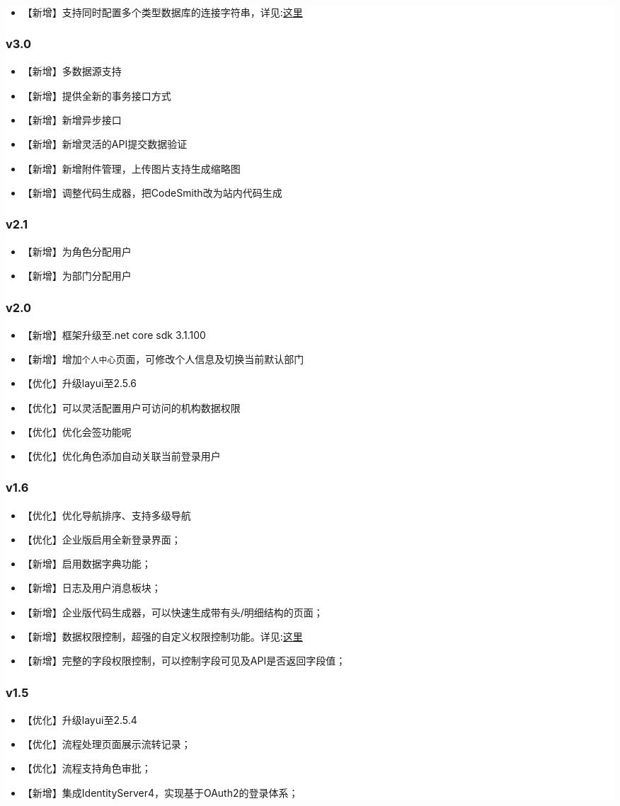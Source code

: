 * 【新增】支持同时配置多个类型数据库的连接字符串，详见:[这里](http://doc.openauth.net.cn/core/multidbs.html)

### v3.0

* 【新增】多数据源支持

* 【新增】提供全新的事务接口方式

* 【新增】新增异步接口

* 【新增】新增灵活的API提交数据验证

* 【新增】新增附件管理，上传图片支持生成缩略图

* 【新增】调整代码生成器，把CodeSmith改为站内代码生成

### v2.1

* 【新增】为角色分配用户

* 【新增】为部门分配用户

### v2.0

* 【新增】框架升级至.net core sdk 3.1.100

* 【新增】增加`个人中心`页面，可修改个人信息及切换当前默认部门

* 【优化】升级layui至2.5.6

* 【优化】可以灵活配置用户可访问的机构数据权限

* 【优化】优化会签功能呢

* 【优化】优化角色添加自动关联当前登录用户

### v1.6

* 【优化】优化导航排序、支持多级导航

* 【优化】企业版启用全新登录界面；

* 【新增】启用数据字典功能；

* 【新增】日志及用户消息板块；

* 【新增】企业版代码生成器，可以快速生成带有头/明细结构的页面；

* 【新增】数据权限控制，超强的自定义权限控制功能。详见:[这里](https://www.cnblogs.com/yubaolee/p/DataPrivilege.html)

* 【新增】完整的字段权限控制，可以控制字段可见及API是否返回字段值；

### v1.5

* 【优化】升级layui至2.5.4

* 【优化】流程处理页面展示流转记录；

* 【优化】流程支持角色审批；

* 【新增】集成IdentityServer4，实现基于OAuth2的登录体系；
